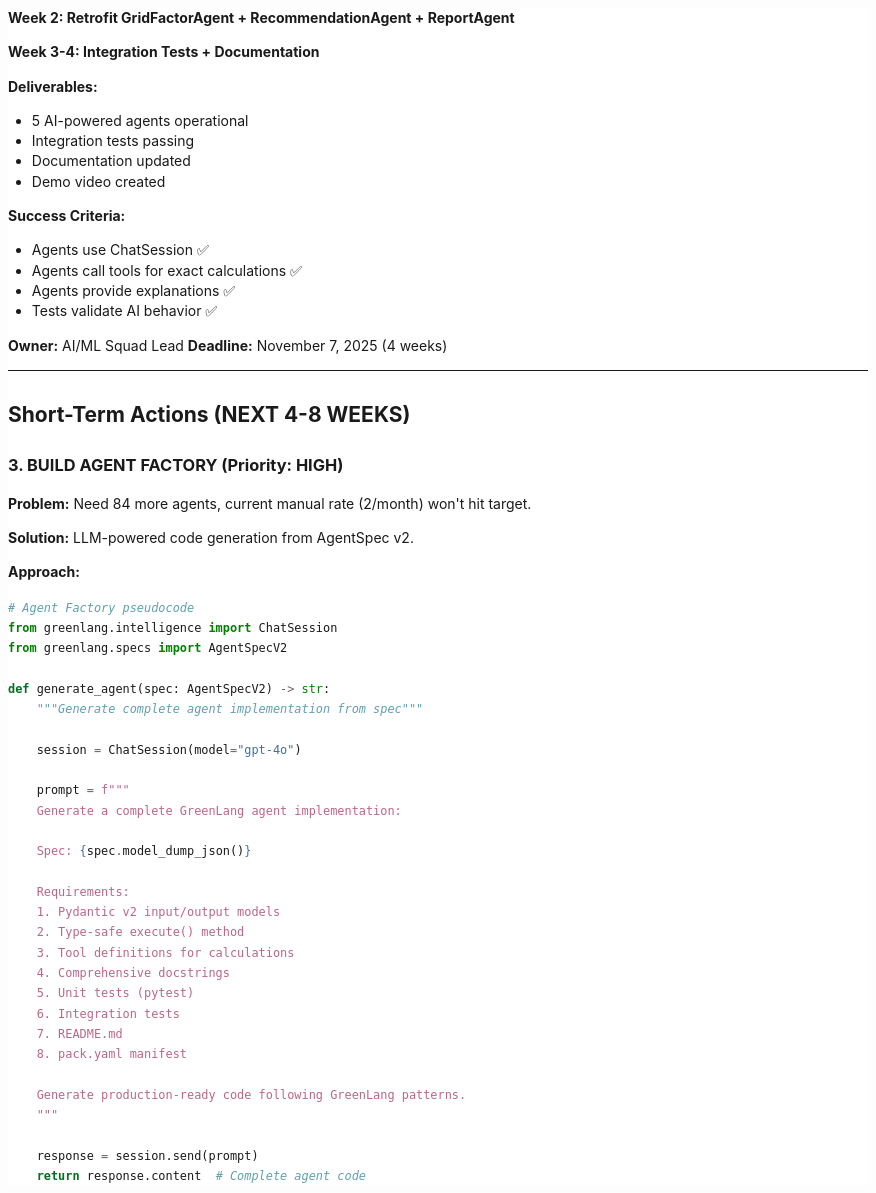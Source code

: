 **Week 2: Retrofit GridFactorAgent + RecommendationAgent + ReportAgent**

**Week 3-4: Integration Tests + Documentation**

**Deliverables:**
- 5 AI-powered agents operational
- Integration tests passing
- Documentation updated
- Demo video created

**Success Criteria:**
- Agents use ChatSession ✅
- Agents call tools for exact calculations ✅
- Agents provide explanations ✅
- Tests validate AI behavior ✅

**Owner:** AI/ML Squad Lead
**Deadline:** November 7, 2025 (4 weeks)

---

## Short-Term Actions (NEXT 4-8 WEEKS)

### 3. BUILD AGENT FACTORY (Priority: HIGH)

**Problem:** Need 84 more agents, current manual rate (2/month) won't hit target.

**Solution:** LLM-powered code generation from AgentSpec v2.

**Approach:**
```python
# Agent Factory pseudocode
from greenlang.intelligence import ChatSession
from greenlang.specs import AgentSpecV2

def generate_agent(spec: AgentSpecV2) -> str:
    """Generate complete agent implementation from spec"""

    session = ChatSession(model="gpt-4o")

    prompt = f"""
    Generate a complete GreenLang agent implementation:

    Spec: {spec.model_dump_json()}

    Requirements:
    1. Pydantic v2 input/output models
    2. Type-safe execute() method
    3. Tool definitions for calculations
    4. Comprehensive docstrings
    5. Unit tests (pytest)
    6. Integration tests
    7. README.md
    8. pack.yaml manifest

    Generate production-ready code following GreenLang patterns.
    """

    response = session.send(prompt)
    return response.content  # Complete agent code
```
